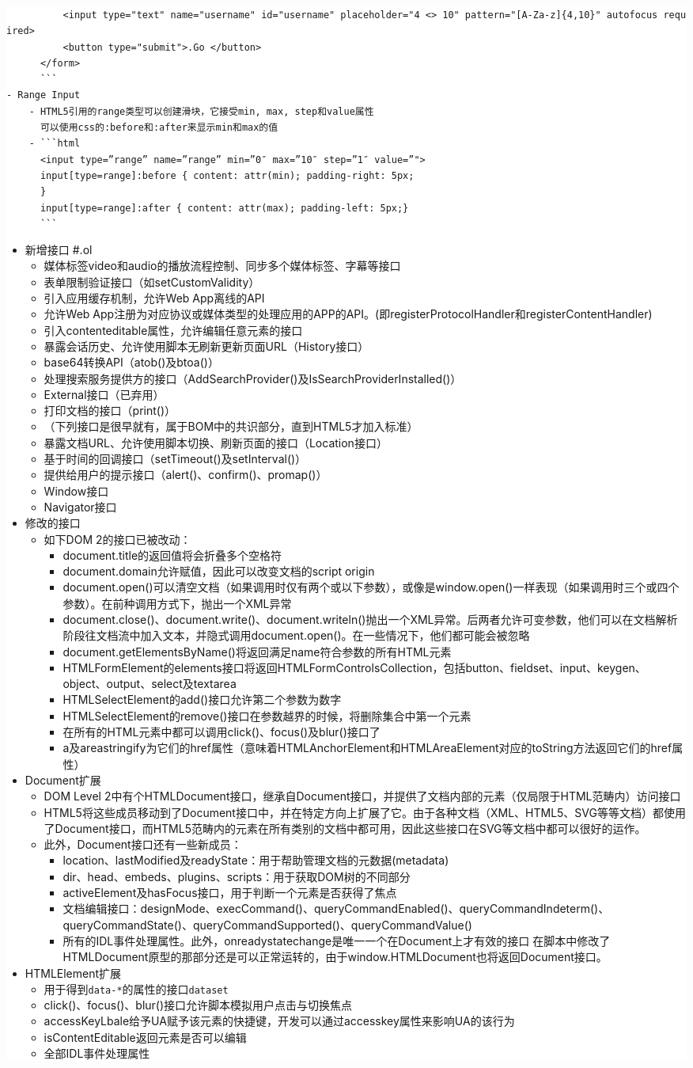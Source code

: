 		      <input type="text" name="username" id="username" placeholder="4 <> 10" pattern="[A-Za-z]{4,10}" autofocus required>
		      <button type="submit">.Go </button>
		  </form>
		  ```
	- Range Input
		- HTML5引用的range类型可以创建滑块，它接受min, max, step和value属性
		  可以使用css的:before和:after来显示min和max的值
		- ```html
		  <input type=”range” name=”range” min=”0″ max=”10″ step=”1″ value=”"> 
		  input[type=range]:before { content: attr(min); padding-right: 5px; 
		  } 
		  input[type=range]:after { content: attr(max); padding-left: 5px;} 
		  ```
- 新增接口 #.ol
	- 媒体标签video和audio的播放流程控制、同步多个媒体标签、字幕等接口
	- 表单限制验证接口（如setCustomValidity）
	- 引入应用缓存机制，允许Web App离线的API
	- 允许Web App注册为对应协议或媒体类型的处理应用的APP的API。(即registerProtocolHandler和registerContentHandler)
	- 引入contenteditable属性，允许编辑任意元素的接口
	- 暴露会话历史、允许使用脚本无刷新更新页面URL（History接口）
	- base64转换API（atob()及btoa()）
	- 处理搜索服务提供方的接口（AddSearchProvider()及IsSearchProviderInstalled()）
	- External接口（已弃用）
	- 打印文档的接口（print()）
	- （下列接口是很早就有，属于BOM中的共识部分，直到HTML5才加入标准）
	- 暴露文档URL、允许使用脚本切换、刷新页面的接口（Location接口）
	- 基于时间的回调接口（setTimeout()及setInterval()）
	- 提供给用户的提示接口（alert()、confirm()、promap()）
	- Window接口
	- Navigator接口
- 修改的接口
	- 如下DOM 2的接口已被改动：
		- document.title的返回值将会折叠多个空格符
		- document.domain允许赋值，因此可以改变文档的script origin
		- document.open()可以清空文档（如果调用时仅有两个或以下参数），或像是window.open()一样表现（如果调用时三个或四个参数）。在前种调用方式下，抛出一个XML异常
		- document.close()、document.write()、document.writeln()抛出一个XML异常。后两者允许可变参数，他们可以在文档解析阶段往文档流中加入文本，并隐式调用document.open()。在一些情况下，他们都可能会被忽略
		- document.getElementsByName()将返回满足name符合参数的所有HTML元素
		- HTMLFormElement的elements接口将返回HTMLFormControlsCollection，包括button、fieldset、input、keygen、object、output、select及textarea
		- HTMLSelectElement的add()接口允许第二个参数为数字
		- HTMLSelectElement的remove()接口在参数越界的时候，将删除集合中第一个元素
		- 在所有的HTML元素中都可以调用click()、focus()及blur()接口了
		- a及areastringify为它们的href属性（意味着HTMLAnchorElement和HTMLAreaElement对应的toString方法返回它们的href属性）
- Document扩展
	- DOM Level 2中有个HTMLDocument接口，继承自Document接口，并提供了文档内部的元素（仅局限于HTML范畴内）访问接口
	- HTML5将这些成员移动到了Document接口中，并在特定方向上扩展了它。由于各种文档（XML、HTML5、SVG等等文档）都使用了Document接口，而HTML5范畴内的元素在所有类别的文档中都可用，因此这些接口在SVG等文档中都可以很好的运作。
	- 此外，Document接口还有一些新成员：
		- location、lastModified及readyState：用于帮助管理文档的元数据(metadata)
		- dir、head、embeds、plugins、scripts：用于获取DOM树的不同部分
		- activeElement及hasFocus接口，用于判断一个元素是否获得了焦点
		- 文档编辑接口：designMode、execCommand()、queryCommandEnabled()、queryCommandIndeterm()、queryCommandState()、queryCommandSupported()、queryCommandValue()
		- 所有的IDL事件处理属性。此外，onreadystatechange是唯一一个在Document上才有效的接口
		  在脚本中修改了HTMLDocument原型的那部分还是可以正常运转的，由于window.HTMLDocument也将返回Document接口。
- HTMLElement扩展
	- 用于得到`data-*`的属性的接口`dataset`
	- click()、focus()、blur()接口允许脚本模拟用户点击与切换焦点
	- accessKeyLbale给予UA赋予该元素的快捷键，开发可以通过accesskey属性来影响UA的该行为
	- isContentEditable返回元素是否可以编辑
	- 全部IDL事件处理属性